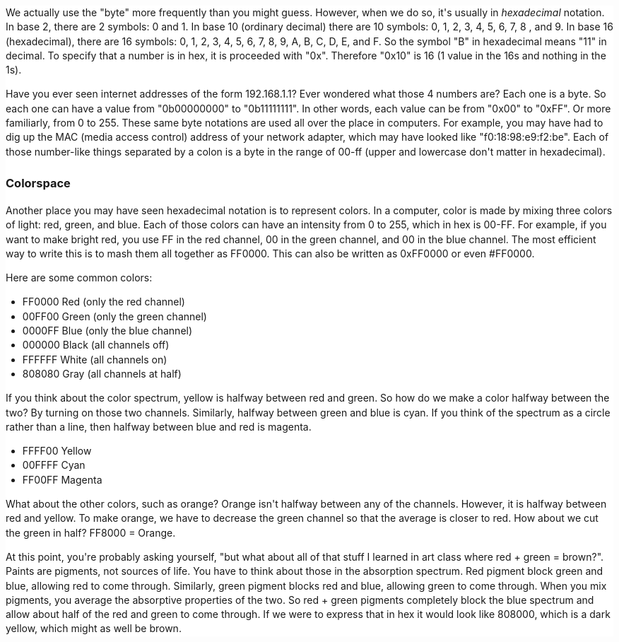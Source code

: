 We actually use the "byte" more frequently than you might guess. However, when
we do so, it's usually in _hexadecimal_ notation. In base 2, there are 2
symbols: 0 and 1. In base 10 (ordinary decimal) there are 10 symbols: 0, 1, 2,
3, 4, 5, 6, 7, 8 , and 9. In base 16 (hexadecimal), there are 16 symbols: 0, 1,
2, 3, 4, 5, 6, 7, 8, 9, A, B, C, D, E, and F. So the symbol "B" in hexadecimal
means "11" in decimal. To specify that a number is in hex, it is proceeded with
"0x". Therefore "0x10" is 16 (1 value in the 16s and nothing in the 1s).

Have you ever seen internet addresses of the form 192.168.1.1? Ever wondered
what those 4 numbers are? Each one is a byte. So each one can have a value from
"0b00000000" to "0b11111111". In other words, each value can be from "0x00" to
"0xFF". Or more familiarly, from 0 to 255. These same byte notations are used
all over the place in computers. For example, you may have had to dig up the
MAC (media access control) address of your network adapter, which may have
looked like "f0:18:98:e9:f2:be". Each of those number-like things separated by
a colon is a byte in the range of 00-ff (upper and lowercase don't matter in
hexadecimal).

### Colorspace ###

Another place you may have seen hexadecimal notation is to represent colors. In
a computer, color is made by mixing three colors of light: red, green, and
blue. Each of those colors can have an intensity from 0 to 255, which in hex is
00-FF. For example, if you want to make bright red, you use FF in the red
channel, 00 in the green channel, and 00 in the blue channel. The most
efficient way to write this is to mash them all together as FF0000. This can
also be written as 0xFF0000 or even #FF0000.

Here are some common colors:

+ FF0000 Red (only the red channel)
+ 00FF00 Green (only the green channel)
+ 0000FF Blue (only the blue channel)
+ 000000 Black (all channels off)
+ FFFFFF White (all channels on)
+ 808080 Gray (all channels at half)

If you think about the color spectrum, yellow is halfway between red and green.
So how do we make a color halfway between the two? By turning on those two
channels. Similarly, halfway between green and blue is cyan. If you think of
the spectrum as a circle rather than a line, then halfway between blue and red
is magenta.

+ FFFF00 Yellow
+ 00FFFF Cyan
+ FF00FF Magenta

What about the other colors, such as orange? Orange isn't halfway between any
of the channels. However, it is halfway between red and yellow. To make orange,
we have to decrease the green channel so that the average is closer to red. How
about we cut the green in half? FF8000 = Orange.

At this point, you're probably asking yourself, "but what about all of that
stuff I learned in art class where red + green = brown?". Paints are pigments,
not sources of life. You have to think about those in the absorption spectrum.
Red pigment block green and blue, allowing red to come through. Similarly,
green pigment blocks red and blue, allowing green to come through. When you mix
pigments, you average the absorptive properties of the two. So red + green
pigments completely block the blue spectrum and allow about half of the red and
green to come through. If we were to express that in hex it would look like
808000, which is a dark yellow, which might as well be brown.
